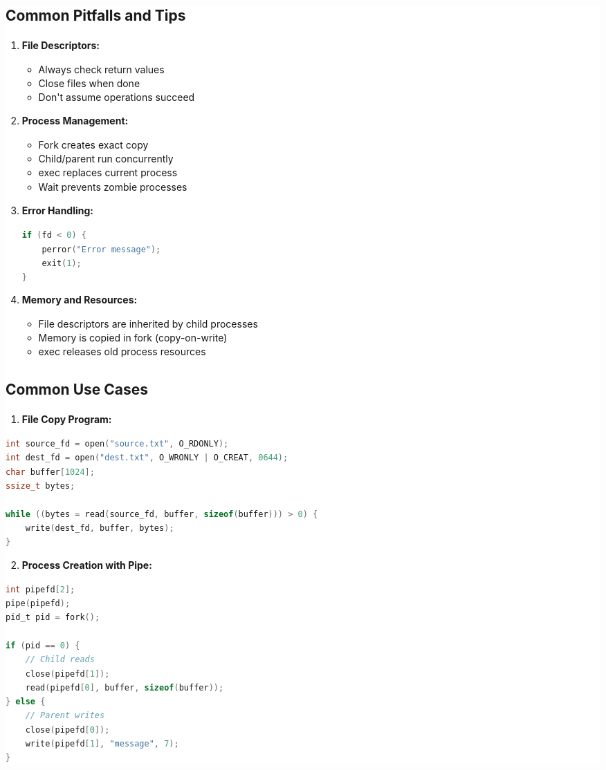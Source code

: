 ## Common Pitfalls and Tips

1. **File Descriptors:**

   - Always check return values
   - Close files when done
   - Don't assume operations succeed

2. **Process Management:**

   - Fork creates exact copy
   - Child/parent run concurrently
   - exec replaces current process
   - Wait prevents zombie processes

3. **Error Handling:**

   ```c
   if (fd < 0) {
       perror("Error message");
       exit(1);
   }
   ```

4. **Memory and Resources:**
   - File descriptors are inherited by child processes
   - Memory is copied in fork (copy-on-write)
   - exec releases old process resources

## Common Use Cases

1. **File Copy Program:**

```c
int source_fd = open("source.txt", O_RDONLY);
int dest_fd = open("dest.txt", O_WRONLY | O_CREAT, 0644);
char buffer[1024];
ssize_t bytes;

while ((bytes = read(source_fd, buffer, sizeof(buffer))) > 0) {
    write(dest_fd, buffer, bytes);
}
```

2. **Process Creation with Pipe:**

```c
int pipefd[2];
pipe(pipefd);
pid_t pid = fork();

if (pid == 0) {
    // Child reads
    close(pipefd[1]);
    read(pipefd[0], buffer, sizeof(buffer));
} else {
    // Parent writes
    close(pipefd[0]);
    write(pipefd[1], "message", 7);
}
```
